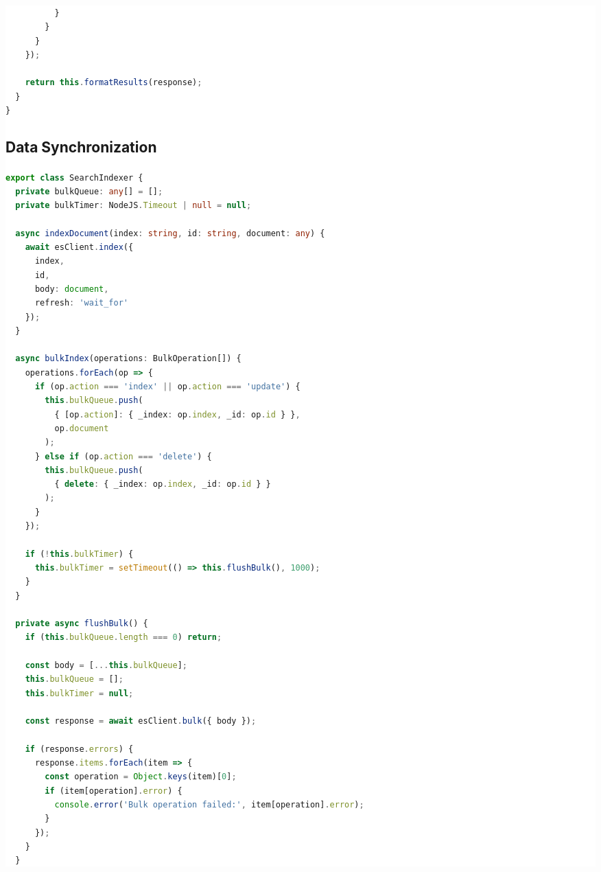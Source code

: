 ```typescript
          }
        }
      }
    });
    
    return this.formatResults(response);
  }
}
```

## Data Synchronization

```typescript
export class SearchIndexer {
  private bulkQueue: any[] = [];
  private bulkTimer: NodeJS.Timeout | null = null;
  
  async indexDocument(index: string, id: string, document: any) {
    await esClient.index({
      index,
      id,
      body: document,
      refresh: 'wait_for'
    });
  }
  
  async bulkIndex(operations: BulkOperation[]) {
    operations.forEach(op => {
      if (op.action === 'index' || op.action === 'update') {
        this.bulkQueue.push(
          { [op.action]: { _index: op.index, _id: op.id } },
          op.document
        );
      } else if (op.action === 'delete') {
        this.bulkQueue.push(
          { delete: { _index: op.index, _id: op.id } }
        );
      }
    });
    
    if (!this.bulkTimer) {
      this.bulkTimer = setTimeout(() => this.flushBulk(), 1000);
    }
  }
  
  private async flushBulk() {
    if (this.bulkQueue.length === 0) return;
    
    const body = [...this.bulkQueue];
    this.bulkQueue = [];
    this.bulkTimer = null;
    
    const response = await esClient.bulk({ body });
    
    if (response.errors) {
      response.items.forEach(item => {
        const operation = Object.keys(item)[0];
        if (item[operation].error) {
          console.error('Bulk operation failed:', item[operation].error);
        }
      });
    }
  }
```